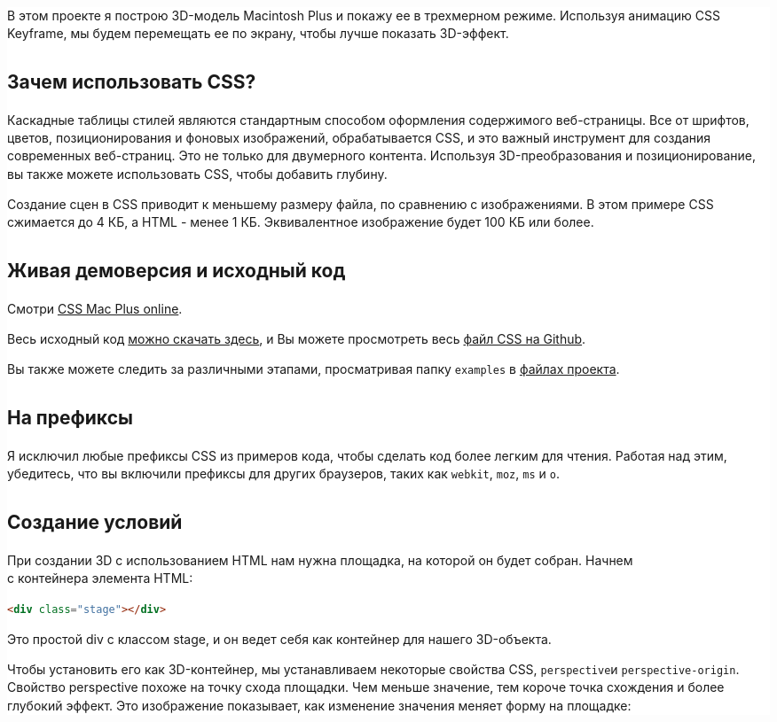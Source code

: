 В этом проекте я построю 3D-модель Macintosh Plus и покажу ее в трехмерном режиме. Используя анимацию CSS Keyframe, мы будем перемещать ее по экрану, чтобы лучше показать 3D-эффект.

## Зачем использовать CSS?

Каскадные таблицы стилей являются стандартным способом оформления содержимого веб-страницы. Все от шрифтов, цветов, позиционирования и фоновых изображений, обрабатывается CSS, и это важный инструмент для создания современных веб-страниц. Это не только для двумерного контента. Используя 3D-преобразования и позиционирование, вы также можете использовать CSS, чтобы добавить глубину.

Создание сцен в CSS приводит к меньшему размеру файла, по сравнению с изображениями. В этом примере CSS сжимается до 4 КБ, а HTML - менее 1 КБ. Эквивалентное изображение будет 100 КБ или более.

## Живая демоверсия и исходный код

Смотри&nbsp;[CSS Mac Plus online](https://cssanimation.rocks/mac/).

Весь исходный код [можно скачать здесь](https://github.com/donovanh/mac/archive/master.zip), и&nbsp;Вы можете просмотреть весь [файл CSS на Github](https://github.com/donovanh/mac/blob/master/stylesheets/screen.css).

Вы также можете следить за различными этапами, просматривая папку&nbsp;`examples` в [файлах проекта](https://github.com/donovanh/mac/archive/master.zip).

## На префиксы

Я исключил любые префиксы CSS из примеров кода, чтобы сделать код более легким для чтения. Работая над этим, убедитесь, что вы включили префиксы для других браузеров, таких как `webkit`, `moz`, `ms` и `o`.

## Создание условий

При создании 3D с использованием HTML нам нужна площадка, на которой он будет собран. Начнем с&nbsp;контейнера&nbsp;элемента HTML:

```html
<div class="stage"></div>
```

Это простой div с классом stage, и он ведет себя как контейнер для нашего 3D-объекта.

Чтобы установить его как 3D-контейнер, мы устанавливаем некоторые свойства CSS, `perspective`и&nbsp;`perspective-origin`. Свойство&nbsp;perspective&nbsp;похоже на точку схода площадки. Чем меньше значение, тем короче точка схождения и более глубокий эффект. Это изображение показывает, как изменение значения меняет форму на площадке:
